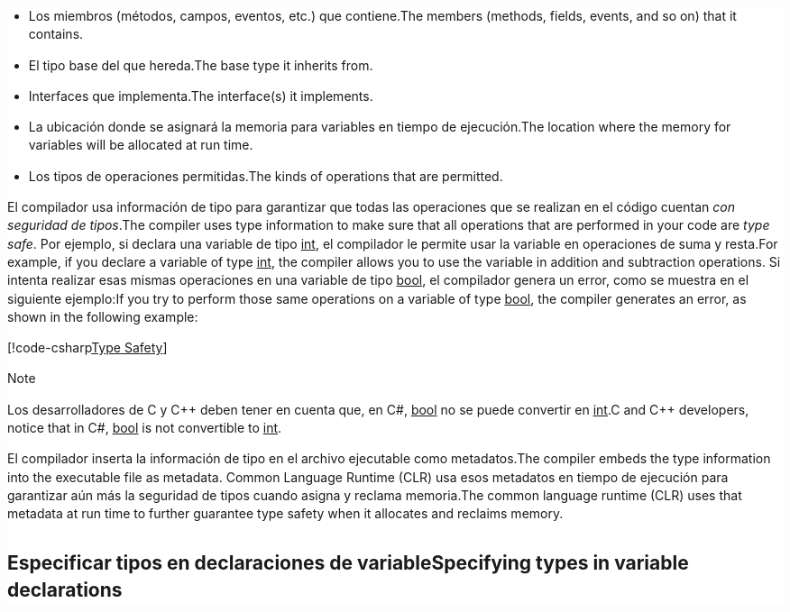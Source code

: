 - <span data-ttu-id="974f7-112">Los miembros (métodos, campos, eventos, etc.) que contiene.</span><span class="sxs-lookup"><span data-stu-id="974f7-112">The members (methods, fields, events, and so on) that it contains.</span></span>  
  
- <span data-ttu-id="974f7-113">El tipo base del que hereda.</span><span class="sxs-lookup"><span data-stu-id="974f7-113">The base type it inherits from.</span></span>

- <span data-ttu-id="974f7-114">Interfaces que implementa.</span><span class="sxs-lookup"><span data-stu-id="974f7-114">The interface(s) it implements.</span></span>

- <span data-ttu-id="974f7-115">La ubicación donde se asignará la memoria para variables en tiempo de ejecución.</span><span class="sxs-lookup"><span data-stu-id="974f7-115">The location where the memory for variables will be allocated at run time.</span></span>  
  
- <span data-ttu-id="974f7-116">Los tipos de operaciones permitidas.</span><span class="sxs-lookup"><span data-stu-id="974f7-116">The kinds of operations that are permitted.</span></span>  
  
<span data-ttu-id="974f7-117">El compilador usa información de tipo para garantizar que todas las operaciones que se realizan en el código cuentan *con seguridad de tipos*.</span><span class="sxs-lookup"><span data-stu-id="974f7-117">The compiler uses type information to make sure that all operations that are performed in your code are *type safe*.</span></span> <span data-ttu-id="974f7-118">Por ejemplo, si declara una variable de tipo [int](language-reference/builtin-types/integral-numeric-types.md), el compilador le permite usar la variable en operaciones de suma y resta.</span><span class="sxs-lookup"><span data-stu-id="974f7-118">For example, if you declare a variable of type [int](language-reference/builtin-types/integral-numeric-types.md), the compiler allows you to use the variable in addition and subtraction operations.</span></span> <span data-ttu-id="974f7-119">Si intenta realizar esas mismas operaciones en una variable de tipo [bool](language-reference/builtin-types/bool.md), el compilador genera un error, como se muestra en el siguiente ejemplo:</span><span class="sxs-lookup"><span data-stu-id="974f7-119">If you try to perform those same operations on a variable of type [bool](language-reference/builtin-types/bool.md), the compiler generates an error, as shown in the following example:</span></span>  
  
[!code-csharp[Type Safety](../../samples/snippets/csharp/concepts/basic-types/type-safety.cs)]  
  
> [!NOTE]  
> <span data-ttu-id="974f7-120">Los desarrolladores de C y C++ deben tener en cuenta que, en C#, [bool](language-reference/builtin-types/bool.md) no se puede convertir en [int](language-reference/builtin-types/integral-numeric-types.md).</span><span class="sxs-lookup"><span data-stu-id="974f7-120">C and C++ developers, notice that in C#, [bool](language-reference/builtin-types/bool.md) is not convertible to [int](language-reference/builtin-types/integral-numeric-types.md).</span></span>  
  
<span data-ttu-id="974f7-121">El compilador inserta la información de tipo en el archivo ejecutable como metadatos.</span><span class="sxs-lookup"><span data-stu-id="974f7-121">The compiler embeds the type information into the executable file as metadata.</span></span> <span data-ttu-id="974f7-122">Common Language Runtime (CLR) usa esos metadatos en tiempo de ejecución para garantizar aún más la seguridad de tipos cuando asigna y reclama memoria.</span><span class="sxs-lookup"><span data-stu-id="974f7-122">The common language runtime (CLR) uses that metadata at run time to further guarantee type safety when it allocates and reclaims memory.</span></span>  

## <a name="specifying-types-in-variable-declarations"></a><span data-ttu-id="974f7-123">Especificar tipos en declaraciones de variable</span><span class="sxs-lookup"><span data-stu-id="974f7-123">Specifying types in variable declarations</span></span>
